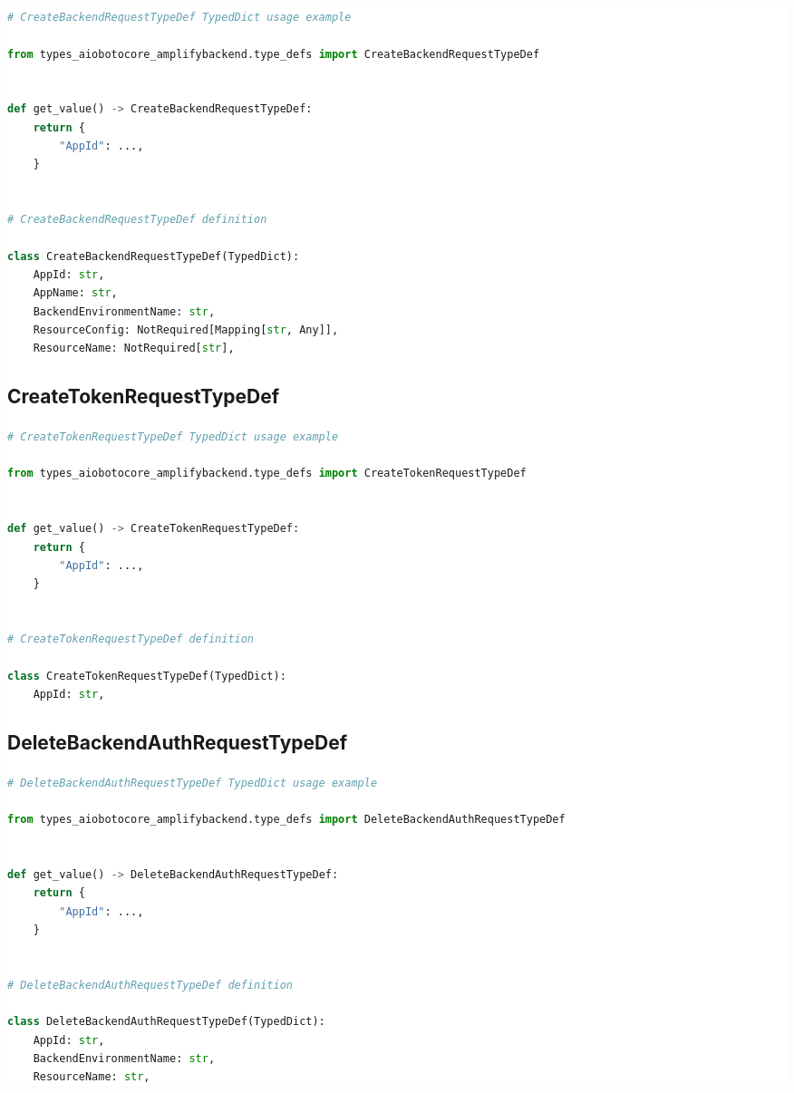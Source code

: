 ```python
# CreateBackendRequestTypeDef TypedDict usage example

from types_aiobotocore_amplifybackend.type_defs import CreateBackendRequestTypeDef


def get_value() -> CreateBackendRequestTypeDef:
    return {
        "AppId": ...,
    }


# CreateBackendRequestTypeDef definition

class CreateBackendRequestTypeDef(TypedDict):
    AppId: str,
    AppName: str,
    BackendEnvironmentName: str,
    ResourceConfig: NotRequired[Mapping[str, Any]],
    ResourceName: NotRequired[str],
```


## CreateTokenRequestTypeDef

```python
# CreateTokenRequestTypeDef TypedDict usage example

from types_aiobotocore_amplifybackend.type_defs import CreateTokenRequestTypeDef


def get_value() -> CreateTokenRequestTypeDef:
    return {
        "AppId": ...,
    }


# CreateTokenRequestTypeDef definition

class CreateTokenRequestTypeDef(TypedDict):
    AppId: str,
```


## DeleteBackendAuthRequestTypeDef

```python
# DeleteBackendAuthRequestTypeDef TypedDict usage example

from types_aiobotocore_amplifybackend.type_defs import DeleteBackendAuthRequestTypeDef


def get_value() -> DeleteBackendAuthRequestTypeDef:
    return {
        "AppId": ...,
    }


# DeleteBackendAuthRequestTypeDef definition

class DeleteBackendAuthRequestTypeDef(TypedDict):
    AppId: str,
    BackendEnvironmentName: str,
    ResourceName: str,
```
